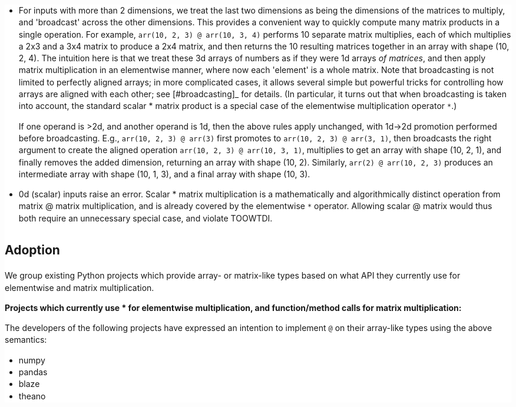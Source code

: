 * For inputs with more than 2 dimensions, we treat the last two
  dimensions as being the dimensions of the matrices to multiply, and
  'broadcast' across the other dimensions.  This provides a convenient
  way to quickly compute many matrix products in a single operation.
  For example, ``arr(10, 2, 3) @ arr(10, 3, 4)`` performs 10 separate
  matrix multiplies, each of which multiplies a 2x3 and a 3x4 matrix
  to produce a 2x4 matrix, and then returns the 10 resulting matrices
  together in an array with shape (10, 2, 4).  The intuition here is
  that we treat these 3d arrays of numbers as if they were 1d arrays
  *of matrices*, and then apply matrix multiplication in an
  elementwise manner, where now each 'element' is a whole matrix.
  Note that broadcasting is not limited to perfectly aligned arrays;
  in more complicated cases, it allows several simple but powerful
  tricks for controlling how arrays are aligned with each other; see
  [#broadcasting]_ for details.  (In particular, it turns out that
  when broadcasting is taken into account, the standard scalar *
  matrix product is a special case of the elementwise multiplication
  operator ``*``.)

  If one operand is >2d, and another operand is 1d, then the above
  rules apply unchanged, with 1d->2d promotion performed before
  broadcasting.  E.g., ``arr(10, 2, 3) @ arr(3)`` first promotes to
  ``arr(10, 2, 3) @ arr(3, 1)``, then broadcasts the right argument to
  create the aligned operation ``arr(10, 2, 3) @ arr(10, 3, 1)``,
  multiplies to get an array with shape (10, 2, 1), and finally
  removes the added dimension, returning an array with shape (10, 2).
  Similarly, ``arr(2) @ arr(10, 2, 3)`` produces an intermediate array
  with shape (10, 1, 3), and a final array with shape (10, 3).

* 0d (scalar) inputs raise an error.  Scalar * matrix multiplication
  is a mathematically and algorithmically distinct operation from
  matrix @ matrix multiplication, and is already covered by the
  elementwise ``*`` operator.  Allowing scalar @ matrix would thus
  both require an unnecessary special case, and violate TOOWTDI.


Adoption
--------

We group existing Python projects which provide array- or matrix-like
types based on what API they currently use for elementwise and matrix
multiplication.

**Projects which currently use * for elementwise multiplication, and
function/method calls for matrix multiplication:**

The developers of the following projects have expressed an intention
to implement ``@`` on their array-like types using the above
semantics:

* numpy
* pandas
* blaze
* theano
